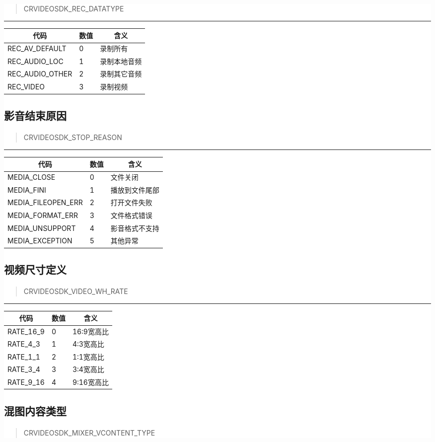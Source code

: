 
> CRVIDEOSDK_REC_DATATYPE

----

|代码|数值|含义|
|------------|-------------|-----|
|REC_AV_DEFAULT   |0|    录制所有|
|REC_AUDIO_LOC    |1|    录制本地音频|
|REC_AUDIO_OTHER    |2|    录制其它音频|
|REC_VIDEO   |3|    录制视频|


<h2  id=CRVIDEOSDK_STOP_REASON>影音结束原因 </h2>


>CRVIDEOSDK_STOP_REASON

----

|代码|数值|含义|
|------------|-------------|-----|
|MEDIA_CLOSE|	0|	文件关闭|
|MEDIA_FINI	|1|	播放到文件尾部|
|MEDIA_FILEOPEN_ERR|	2|	打开文件失败|
|MEDIA_FORMAT_ERR	|3|	文件格式错误|
|MEDIA_UNSUPPORT|	4	|影音格式不支持|
|MEDIA_EXCEPTION|	5|	其他异常|

<h2  id=CRVIDEOSDK_VIDEO_WH_RATE>视频尺寸定义 </h2>


>CRVIDEOSDK_VIDEO_WH_RATE

----

|代码|数值|含义|
|------------|-------------|-----|
|RATE_16_9	|0	|16:9宽高比|
|RATE_4_3	|1	|4:3宽高比|
|RATE_1_1	|2	|1:1宽高比|
|RATE_3_4	|3	|3:4宽高比|
|RATE_9_16	|4	|9:16宽高比|

<h2  id=CRVIDEOSDK_MIXER_VCONTENT_TYPE>混图内容类型 </h2>


>CRVIDEOSDK_MIXER_VCONTENT_TYPE
